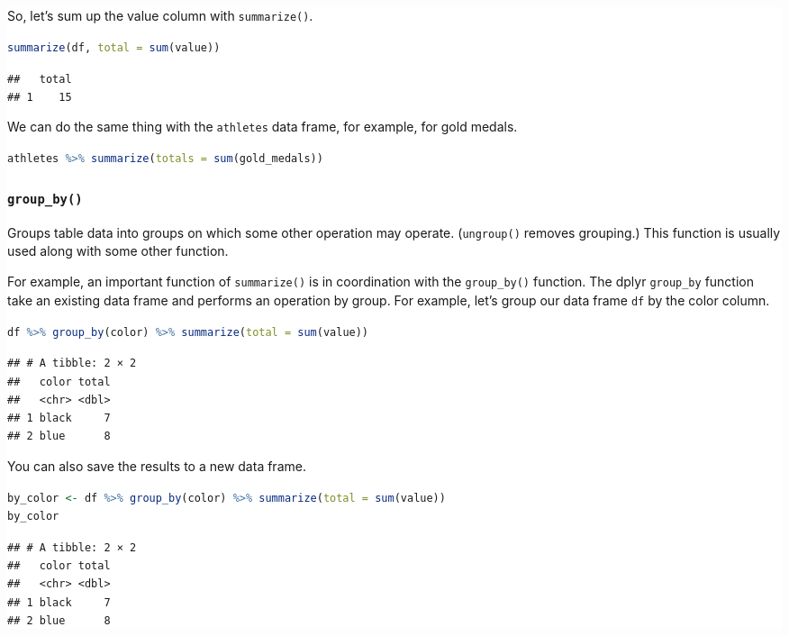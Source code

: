So, let’s sum up the value column with `summarize()`.

``` r
summarize(df, total = sum(value))
```

    ##   total
    ## 1    15

We can do the same thing with the `athletes` data frame, for example,
for gold medals.

``` r
athletes %>% summarize(totals = sum(gold_medals))
```

### `group_by()`

Groups table data into groups on which some other operation may operate.
(`ungroup()` removes grouping.) This function is usually used along with
some other function.

For example, an important function of `summarize()` is in coordination
with the `group_by()` function. The dplyr `group_by` function take an
existing data frame and performs an operation by group. For example,
let’s group our data frame `df` by the color column.

``` r
df %>% group_by(color) %>% summarize(total = sum(value))
```

    ## # A tibble: 2 × 2
    ##   color total
    ##   <chr> <dbl>
    ## 1 black     7
    ## 2 blue      8

You can also save the results to a new data frame.

``` r
by_color <- df %>% group_by(color) %>% summarize(total = sum(value))
by_color
```

    ## # A tibble: 2 × 2
    ##   color total
    ##   <chr> <dbl>
    ## 1 black     7
    ## 2 blue      8
